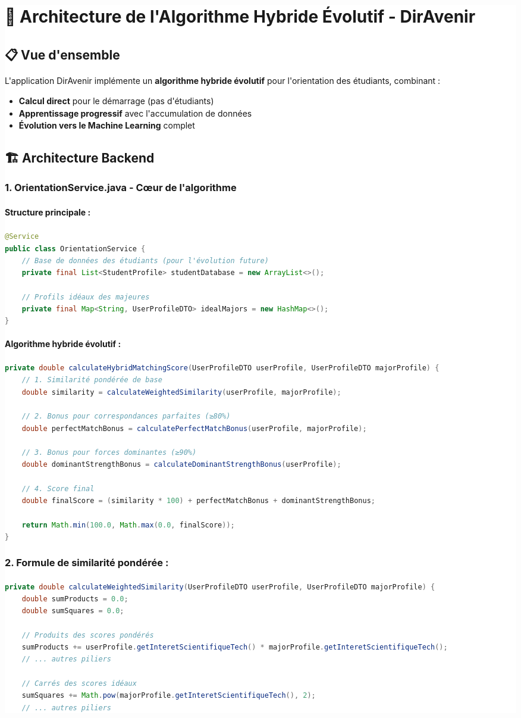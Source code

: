 # 🚀 Architecture de l'Algorithme Hybride Évolutif - DirAvenir

## 📋 Vue d'ensemble

L'application DirAvenir implémente un **algorithme hybride évolutif** pour l'orientation des étudiants, combinant :
- **Calcul direct** pour le démarrage (pas d'étudiants)
- **Apprentissage progressif** avec l'accumulation de données
- **Évolution vers le Machine Learning** complet

## 🏗️ Architecture Backend

### 1. **OrientationService.java** - Cœur de l'algorithme

#### **Structure principale :**
```java
@Service
public class OrientationService {
    // Base de données des étudiants (pour l'évolution future)
    private final List<StudentProfile> studentDatabase = new ArrayList<>();
    
    // Profils idéaux des majeures
    private final Map<String, UserProfileDTO> idealMajors = new HashMap<>();
}
```

#### **Algorithme hybride évolutif :**
```java
private double calculateHybridMatchingScore(UserProfileDTO userProfile, UserProfileDTO majorProfile) {
    // 1. Similarité pondérée de base
    double similarity = calculateWeightedSimilarity(userProfile, majorProfile);
    
    // 2. Bonus pour correspondances parfaites (≥80%)
    double perfectMatchBonus = calculatePerfectMatchBonus(userProfile, majorProfile);
    
    // 3. Bonus pour forces dominantes (≥90%)
    double dominantStrengthBonus = calculateDominantStrengthBonus(userProfile);
    
    // 4. Score final
    double finalScore = (similarity * 100) + perfectMatchBonus + dominantStrengthBonus;
    
    return Math.min(100.0, Math.max(0.0, finalScore));
}
```

### 2. **Formule de similarité pondérée :**
```java
private double calculateWeightedSimilarity(UserProfileDTO userProfile, UserProfileDTO majorProfile) {
    double sumProducts = 0.0;
    double sumSquares = 0.0;
    
    // Produits des scores pondérés
    sumProducts += userProfile.getInteretScientifiqueTech() * majorProfile.getInteretScientifiqueTech();
    // ... autres piliers
    
    // Carrés des scores idéaux
    sumSquares += Math.pow(majorProfile.getInteretScientifiqueTech(), 2);
    // ... autres piliers
```